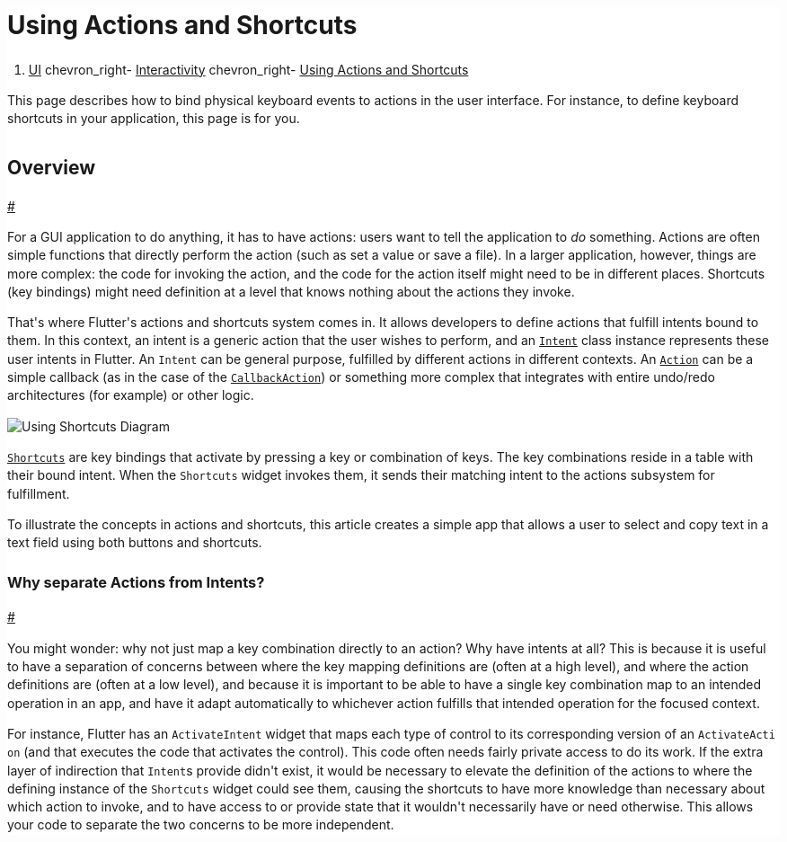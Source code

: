Using Actions and Shortcuts
===========================

1. [UI](/ui) chevron\_right- [Interactivity](/ui/interactivity) chevron\_right- [Using Actions and Shortcuts](/ui/interactivity/actions-and-shortcuts)

This page describes how to bind physical keyboard events to actions in the user interface. For instance, to define keyboard shortcuts in your application, this page is for you.

Overview
--------

[#](#overview)

For a GUI application to do anything, it has to have actions: users want to tell the application to *do* something. Actions are often simple functions that directly perform the action (such as set a value or save a file). In a larger application, however, things are more complex: the code for invoking the action, and the code for the action itself might need to be in different places. Shortcuts (key bindings) might need definition at a level that knows nothing about the actions they invoke.

That's where Flutter's actions and shortcuts system comes in. It allows developers to define actions that fulfill intents bound to them. In this context, an intent is a generic action that the user wishes to perform, and an [`Intent`](https://api.flutter.dev/flutter/widgets/Intent-class.html) class instance represents these user intents in Flutter. An `Intent` can be general purpose, fulfilled by different actions in different contexts. An [`Action`](https://api.flutter.dev/flutter/widgets/Action-class.html) can be a simple callback (as in the case of the [`CallbackAction`](https://api.flutter.dev/flutter/widgets/CallbackAction-class.html)) or something more complex that integrates with entire undo/redo architectures (for example) or other logic.

![Using Shortcuts Diagram](/assets/images/docs/using_shortcuts.png)

[`Shortcuts`](https://api.flutter.dev/flutter/widgets/Shortcuts-class.html) are key bindings that activate by pressing a key or combination of keys. The key combinations reside in a table with their bound intent. When the `Shortcuts` widget invokes them, it sends their matching intent to the actions subsystem for fulfillment.

To illustrate the concepts in actions and shortcuts, this article creates a simple app that allows a user to select and copy text in a text field using both buttons and shortcuts.

### Why separate Actions from Intents?

[#](#why-separate-actions-from-intents)

You might wonder: why not just map a key combination directly to an action? Why have intents at all? This is because it is useful to have a separation of concerns between where the key mapping definitions are (often at a high level), and where the action definitions are (often at a low level), and because it is important to be able to have a single key combination map to an intended operation in an app, and have it adapt automatically to whichever action fulfills that intended operation for the focused context.

For instance, Flutter has an `ActivateIntent` widget that maps each type of control to its corresponding version of an `ActivateAction` (and that executes the code that activates the control). This code often needs fairly private access to do its work. If the extra layer of indirection that `Intent`s provide didn't exist, it would be necessary to elevate the definition of the actions to where the defining instance of the `Shortcuts` widget could see them, causing the shortcuts to have more knowledge than necessary about which action to invoke, and to have access to or provide state that it wouldn't necessarily have or need otherwise. This allows your code to separate the two concerns to be more independent.
